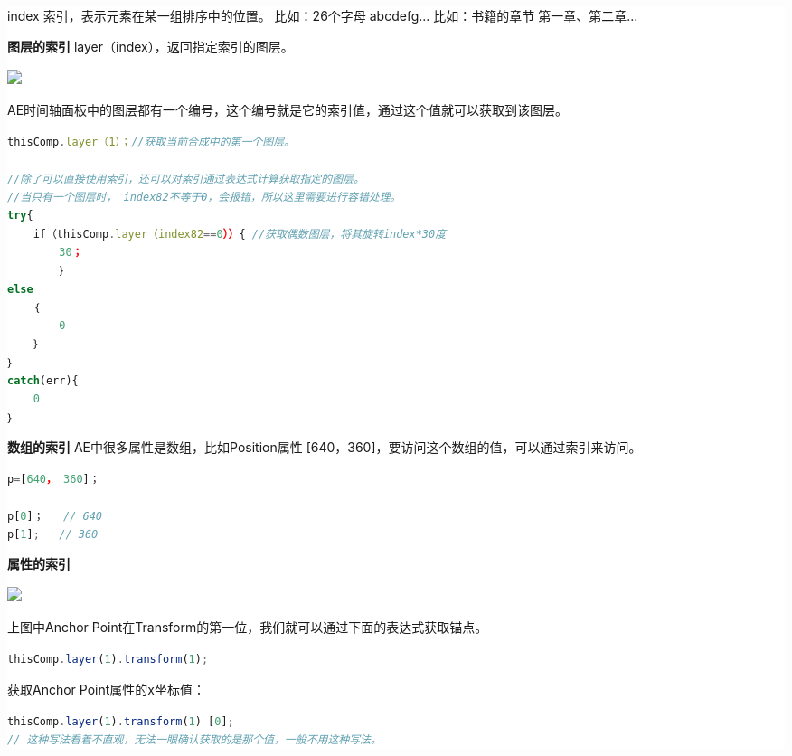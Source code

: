 index 索引，表示元素在某一组排序中的位置。
比如：26个字母 abcdefg...
比如：书籍的章节 第一章、第二章...

**图层的索引**
layer（index），返回指定索引的图层。

![](D:\Baize_Notes\JS基础知识\image14.png)

AE时间轴面板中的图层都有一个编号，这个编号就是它的索引值，通过这个值就可以获取到该图层。

```javascript
thisComp.layer（1）；//获取当前合成中的第一个图层。

//除了可以直接使用索引，还可以对索引通过表达式计算获取指定的图层。
//当只有一个图层时， index82不等于0，会报错，所以这里需要进行容错处理。
try{
	if（thisComp.layer（index82==0））{	//获取偶数图层，将其旋转index*30度
		30；
		｝
else
	｛
		0
	｝
｝
catch(err){
	0
｝
```

**数组的索引**
AE中很多属性是数组，比如Position属性 [640，360]，要访问这个数组的值，可以通过索引来访问。

```javascript
p=[640， 360]；

p[0]；	// 640
p[1];	// 360
```

**属性的索引**

![](D:\Baize_Notes\JS基础知识\image15.jpg)

上图中Anchor Point在Transform的第一位，我们就可以通过下面的表达式获取锚点。

```javascript
thisComp.layer(1).transform(1);
```

获取Anchor Point属性的x坐标值：

```javascript
thisComp.layer(1).transform(1) [0];
// 这种写法看着不直观，无法一眼确认获取的是那个值，一般不用这种写法。
```
